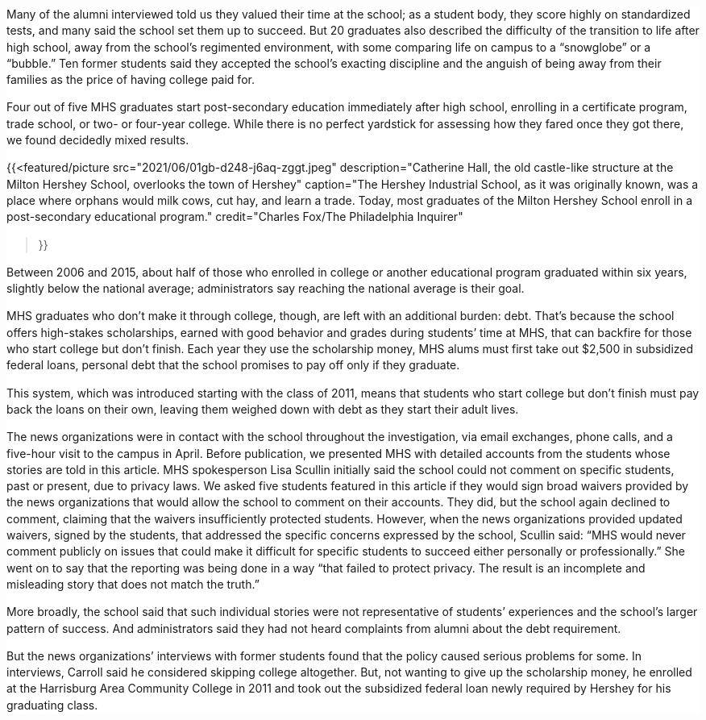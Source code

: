 Many of the alumni interviewed told us they valued their time at the school; as a student body, they score highly on standardized tests, and many said the school set them up to succeed. But 20 graduates also described the difficulty of the transition to life after high school, away from the school’s regimented environment, with some comparing life on campus to a “snowglobe” or a “bubble.” Ten former students said they accepted the school’s exacting discipline and the anguish of being away from their families as the price of having college paid for.

Four out of five MHS graduates start post-secondary education immediately after high school, enrolling in a certificate program, trade school, or two- or four-year college. While there is no perfect yardstick for assessing how they fared once they got there, we found decidedly mixed results.

{{<featured/picture
  src="2021/06/01gb-d248-j6aq-zggt.jpeg"
  description="Catherine Hall, the old castle-like structure at the Milton Hershey School, overlooks the town of Hershey"
  caption="The Hershey Industrial School, as it was originally known, was a place where orphans would milk cows, cut hay, and learn a trade. Today, most graduates of the Milton Hershey School enroll in a post-secondary educational program."
  credit="Charles Fox/The Philadelphia Inquirer"
>}}

Between 2006 and 2015, about half of those who enrolled in college or another educational program graduated within six years, slightly below the national average; administrators say reaching the national average is their goal.

MHS graduates who don’t make it through college, though, are left with an additional burden: debt. That’s because the school offers high-stakes scholarships, earned with good behavior and grades during students’ time at MHS, that can backfire for those who start college but don’t finish. Each year they use the scholarship money, MHS alums must first take out $2,500 in subsidized federal loans, personal debt that the school promises to pay off only if they graduate.

This system, which was introduced starting with the class of 2011, means that students who start college but don’t finish must pay back the loans on their own, leaving them weighed down with debt as they start their adult lives.

The news organizations were in contact with the school throughout the investigation, via email exchanges, phone calls, and a five-hour visit to the campus in April. Before publication, we presented MHS with detailed accounts from the students whose stories are told in this article. MHS spokesperson Lisa Scullin initially said the school could not comment on specific students, past or present, due to privacy laws. We asked five students featured in this article if they would  sign broad waivers provided by the news organizations that would allow the school to comment on their accounts. They did, but the school again declined to comment, claiming that the waivers insufficiently protected students. However, when the news organizations provided updated waivers, signed by the students, that addressed the specific concerns expressed by the school, Scullin said: “MHS would never comment publicly on issues that could make it difficult for specific students to succeed either personally or professionally.” She went on to say that the reporting was being done in a way “that failed to protect privacy. The result is an incomplete and misleading story that does not match the truth.”

More broadly, the school said that such individual stories were not representative of students’ experiences and the school’s larger pattern of success. And administrators said they had not heard complaints from alumni about the debt requirement.

But the news organizations’ interviews with former students found that the policy caused serious problems for some. In interviews, Carroll said he considered skipping college altogether. But, not wanting to give up the scholarship money, he enrolled at the Harrisburg Area Community College in 2011 and took out the subsidized federal loan newly required by Hershey for his graduating class.
